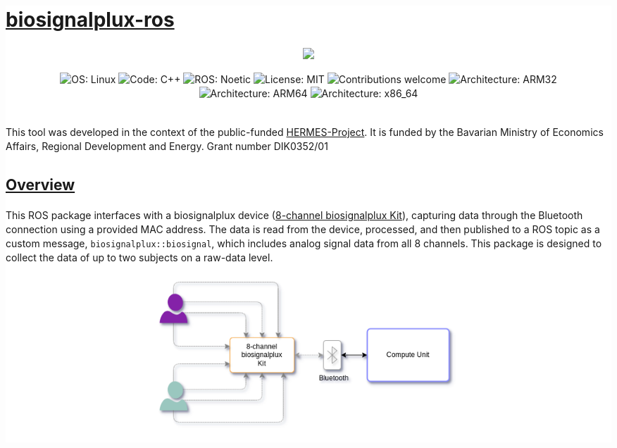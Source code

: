 # [biosignalplux-ros](#biosignalplux-ros)

<p>
 <div align="center">
 <a href="https://www.hs-kempten.de/ifm" target="_blank">
      <img width="90%" src="doc/biosignalplux-ros.png"></a>
  </p>
  <div>
    <img src="https://img.shields.io/badge/OS-Linux-informational?style=flat&logo=linux&logoColor=white&color=22314E" alt="OS: Linux">
    <img src="https://img.shields.io/badge/Code-C++-informational?style=flat&logo=c%2B%2B&logoColor=white&color=22314E" alt="Code: C++">
    <img src="https://img.shields.io/badge/ROS-Noetic-informational?style=flat&logo=ros&logoColor=white&color=22314E" alt="ROS: Noetic">
  <img src="https://img.shields.io/badge/license-MIT-informational?style=flat&logo=opensource&logoColor=white&color=22314E" alt="License: MIT">
    <img src="https://img.shields.io/badge/contributions-welcome-informational?style=flat&logo=git&logoColor=white&color=22314E" alt="Contributions welcome">
    <img src="https://img.shields.io/badge/architecture-ARM32-informational?style=flat&logo=arm&logoColor=white&color=22314E" alt="Architecture: ARM32">
    <img src="https://img.shields.io/badge/architecture-ARM64-informational?style=flat&logo=arm&logoColor=white&color=22314E" alt="Architecture: ARM64">
    <img src="https://img.shields.io/badge/architecture-x86__64-informational?style=flat&logo=intel&logoColor=white&color=22314E" alt="Architecture: x86_64">
  </div>
  </br>
</div>

This tool was developed in the context of the public-funded [HERMES-Project](https://www.hs-kempten.de/forschung/forschungsinstitute/ifm-institut-fuer-fahrerassistenz-und-vernetzte-mobilitaet/hermes). It is funded by the Bavarian Ministry of Economics Affairs, Regional Development and Energy. Grant number DIK0352/01

## [Overview](#overview)

This ROS package interfaces with a biosignalplux device ([8-channel biosignalplux Kit](https://www.pluxbiosignals.com/products/8-channel-biosignals-kit)), capturing data through the Bluetooth connection using a provided MAC address. The data is read from the device, processed, and then published to a ROS topic as a custom message, `biosignalplux::biosignal`, which includes analog signal data from all 8 channels. This package is designed to collect the data of up to two subjects on a raw-data level.

<div align="center">
 <a href="https://www.hs-kempten.de/ifm" target="_blank">
      <img width="50%" src="doc/schema.png"></a>
  </p>
</div>
  